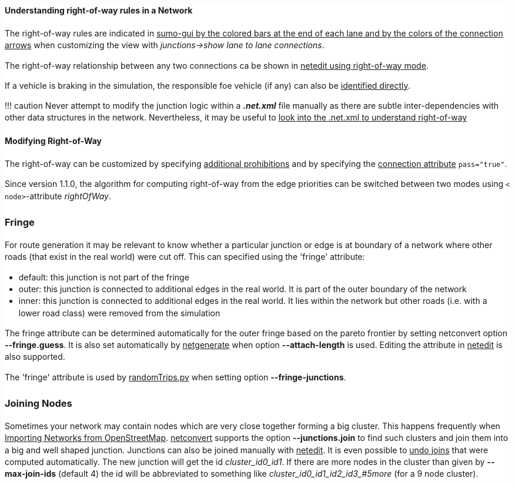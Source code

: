 #### Understanding right-of-way rules in a Network

The right-of-way rules are indicated in [sumo-gui by the colored bars at the end of each lane and by the colors of the connection arrows](../sumo-gui.md#right_of_way) when customizing the view with
*junctions-\>show lane to lane connections*.

The right-of-way relationship between any two connections ca be shown in
[netedit using right-of-way mode](../Netedit/index.md#right-of-way).

If a vehicle is braking in the simulation, the responsible foe vehicle
(if any) can also be [identified directly](../sumo-gui.md#right_of_way).

!!! caution
    Never attempt to modify the junction logic within a ***.net.xml*** file manually as there are subtle inter-dependencies with other data structures in the network. Nevertheless, it may be useful to [look into the .net.xml to understand right-of-way](../Networks/SUMO_Road_Networks.md#requests)
    
#### Modifying Right-of-Way

The right-of-way can be customized by specifying [additional prohibitions](#setting_connection_priorities) and by
specifying the [connection attribute](#explicitly_setting_which_edge_lane_is_connected_to_which)
`pass="true"`.

Since version 1.1.0, the algorithm for computing right-of-way from the
edge priorities can be switched between two modes using `<node>`-attribute
*rightOfWay*.    

### Fringe

For route generation it may be relevant to know whether a particular junction or edge is at boundary of a network where other roads (that exist in the real world) were cut off. This can specified using the 'fringe' attribute:

- default: this junction is not part of the fringe
- outer: this junction is connected to additional edges in the real world. It is part of the outer boundary of the network
- inner: this junction is connected to additional edges in the real world. It lies within the network but other roads (i.e. with a lower road class) were removed from the simulation

The fringe attribute can be determined automatically for the outer fringe based on the pareto frontier by setting netconvert option **--fringe.guess**. It is also set automatically by [netgenerate](../netgenerate.md) when option **--attach-length** is used. Editing the attribute in [netedit](../Netedit/index.md) is also supported.

The 'fringe' attribute is used by [randomTrips.py](../Tools/Trip.md#randomtripspy) when setting option **--fringe-junctions**.

### Joining Nodes

Sometimes your network may contain nodes which are very close together
forming a big cluster. This happens frequently when [Importing Networks from OpenStreetMap](../Networks/Import/OpenStreetMap.md).
[netconvert](../netconvert.md) supports the option **--junctions.join** to find such
clusters and join them into a big and well shaped junction. Junctions can also be joined manually with [netedit](../Netedit/index.md#processing_menu_options).
It is even possible to [undo joins](../Netedit/index.md#junction) that were computed automatically.
The new junction will get the id *cluster_id0_id1*. If there are more nodes in the cluster than given by **--max-join-ids** (default 4)
the id will be abbreviated to something like *cluster_id0_id1_id2_id3_#5more* (for a 9 node cluster).
